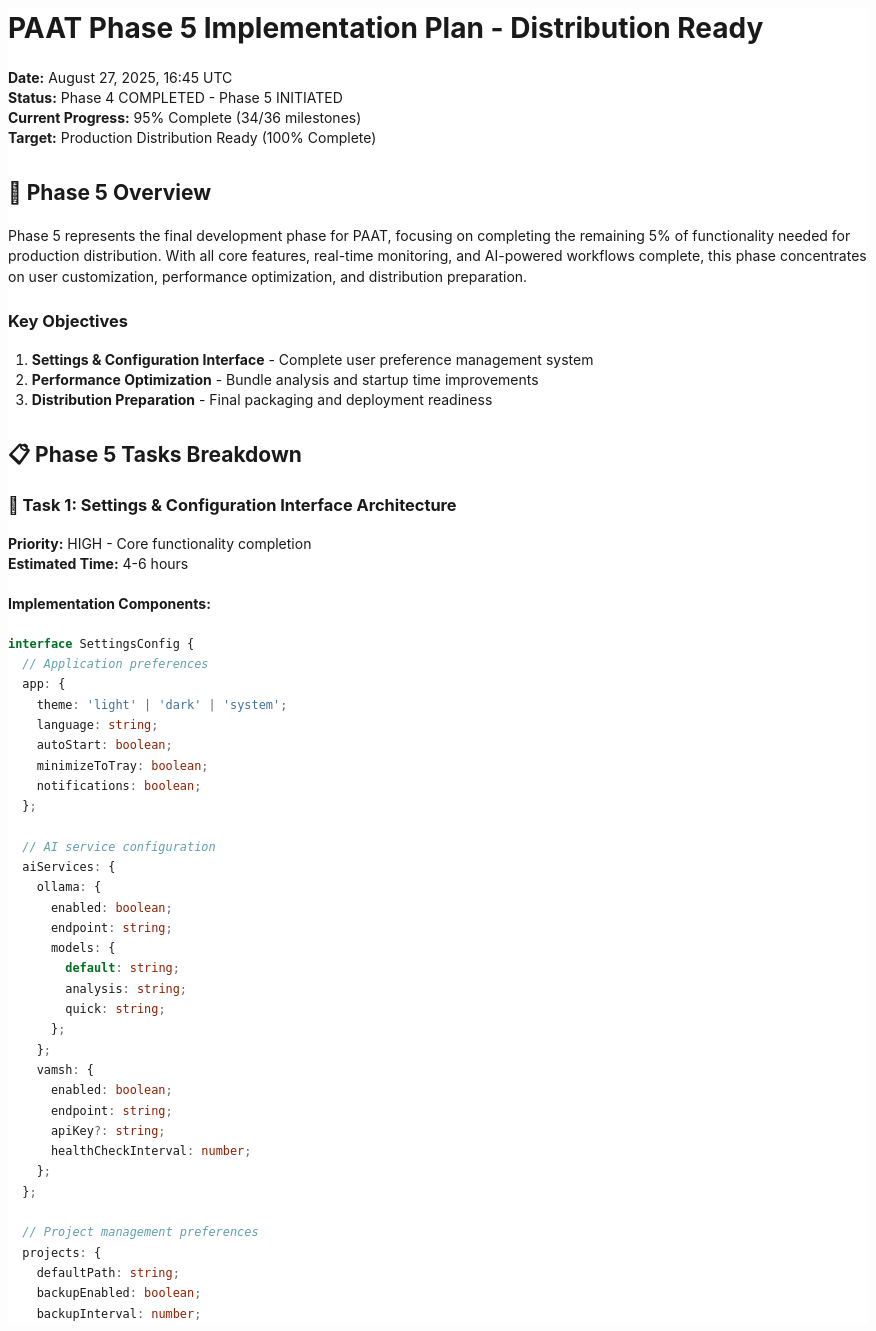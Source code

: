 # PAAT Phase 5 Implementation Plan - Distribution Ready
**Date:** August 27, 2025, 16:45 UTC  
**Status:** Phase 4 COMPLETED - Phase 5 INITIATED  
**Current Progress:** 95% Complete (34/36 milestones)  
**Target:** Production Distribution Ready (100% Complete)

## 🎯 Phase 5 Overview

Phase 5 represents the final development phase for PAAT, focusing on completing the remaining 5% of functionality needed for production distribution. With all core features, real-time monitoring, and AI-powered workflows complete, this phase concentrates on user customization, performance optimization, and distribution preparation.

### **Key Objectives**
1. **Settings & Configuration Interface** - Complete user preference management system
2. **Performance Optimization** - Bundle analysis and startup time improvements
3. **Distribution Preparation** - Final packaging and deployment readiness

## 📋 Phase 5 Tasks Breakdown

### **🔧 Task 1: Settings & Configuration Interface Architecture**
**Priority:** HIGH - Core functionality completion  
**Estimated Time:** 4-6 hours

#### **Implementation Components:**
```typescript
interface SettingsConfig {
  // Application preferences
  app: {
    theme: 'light' | 'dark' | 'system';
    language: string;
    autoStart: boolean;
    minimizeToTray: boolean;
    notifications: boolean;
  };
  
  // AI service configuration
  aiServices: {
    ollama: {
      enabled: boolean;
      endpoint: string;
      models: {
        default: string;
        analysis: string;
        quick: string;
      };
    };
    vamsh: {
      enabled: boolean;
      endpoint: string;
      apiKey?: string;
      healthCheckInterval: number;
    };
  };
  
  // Project management preferences
  projects: {
    defaultPath: string;
    backupEnabled: boolean;
    backupInterval: number;
```